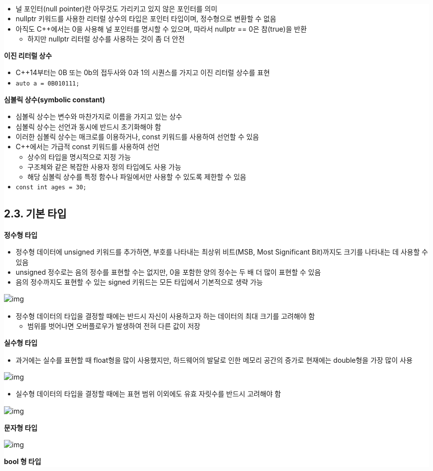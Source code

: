 - 널 포인터(null pointer)란 아무것도 가리키고 있지 않은 포인터를 의미
- nullptr 키워드를 사용한 리터럴 상수의 타입은 포인터 타입이며, 정수형으로 변환할 수 없음
- 아직도 C++에서는 0을 사용해 널 포인터를 명시할 수 있으며, 따라서 nullptr == 0은 참(true)을 반환
  - 하지만 nullptr 리터럴 상수를 사용하는 것이 좀 더 안전



**이진 리터럴 상수**

- C++14부터는 0B 또는 0b의 접두사와 0과 1의 시퀀스를 가지고 이진 리터럴 상수를 표현
- `auto a = 0B010111;`



**심볼릭 상수(symbolic constant)**

- 심볼릭 상수는 변수와 마찬가지로 이름을 가지고 있는 상수
- 심볼릭 상수는 선언과 동시에 반드시 초기화해야 함
- 이러한 심볼릭 상수는 매크로를 이용하거나, const 키워드를 사용하여 선언할 수 있음
- C++에서는 가급적 const 키워드를 사용하여 선언
  - 상수의 타입을 명시적으로 지정 가능
  - 구조체와 같은 복잡한 사용자 정의 타입에도 사용 가능
  - 해당 심볼릭 상수를 특정 함수나 파일에서만 사용할 수 있도록 제한할 수 있음
- `const int ages = 30;`



## 2.3. 기본 타입

**정수형 타입**

- 정수형 데이터에 unsigned 키워드를 추가하면, 부호를 나타내는 최상위 비트(MSB, Most Significant Bit)까지도 크기를 나타내는 데 사용할 수 있음
- unsigned 정수로는 음의 정수를 표현할 수는 없지만, 0을 포함한 양의 정수는 두 배 더 많이 표현할 수 있음
- 음의 정수까지도 표현할 수 있는 signed 키워드는 모든 타입에서 기본적으로 생략 가능

![img](https://mblogthumb-phinf.pstatic.net/MjAxODExMDlfODMg/MDAxNTQxNzY1MDE2MDg2.05MPTF2OuYnIYBOx9_En9Wxo6mBIhMQ41wojz_pfZpUg.whW4i6dSLcii3d4vbl6XbeBOw9UvGcIKa3gSStPi48Ag.PNG.je1206/Screen_Shot_2018-11-09_at_12.03.18.png?type=w800)

- 정수형 데이터의 타입을 결정할 때에는 반드시 자신이 사용하고자 하는 데이터의 최대 크기를 고려해야 함
  - 범위를 벗어나면 오버플로우가 발생하여 전혀 다른 값이 저장



**실수형 타입**

- 과거에는 실수를 표현할 때 float형을 많이 사용했지만, 하드웨어의 발달로 인한 메모리 공간의 증가로 현재에는 double형을 가장 많이 사용

![img](https://mblogthumb-phinf.pstatic.net/MjAxODExMDlfMTMx/MDAxNTQxNzcyMjYzNzEz.qiEJM61N2-FNl3IOnyrw_CdWYyipoxWw6mNKlAcD8zcg.9jeWNQ66QYBuBZeOmg1DQfR7xSx8UKA4OagRmXJkluIg.PNG.je1206/Screen_Shot_2018-11-09_at_14.04.09.png?type=w800)

- 실수형 데이터의 타입을 결정할 때에는 표현 범위 이외에도 유효 자릿수를 반드시 고려해야 함

![img](https://mblogthumb-phinf.pstatic.net/MjAxODExMDlfMTkw/MDAxNTQxNzcyNDM3Nzg1.GkssewnD6PXuQYbtiS7ZyJe_A-nO8qtT2eGuiu_jLPEg.mmg_oDPx3B6ZxHd3dHTpTBjC21wAA-CmQwKOADLdf6wg.PNG.je1206/Screen_Shot_2018-11-09_at_14.07.04.png?type=w800)



**문자형 타입**

![img](https://mblogthumb-phinf.pstatic.net/MjAxODExMDlfMTc4/MDAxNTQxNzcyNTk1Mzgx.T3XKUUQwaKbgI_ZKtEn3yurrxV1-uJ62ShvXbBboh-sg.-mLrQcFATvh_VNFhltrCSjKnNMBhyNOb9DdYB7o0QW8g.PNG.je1206/Screen_Shot_2018-11-09_at_14.09.43.png?type=w800)



**bool 형 타입**

